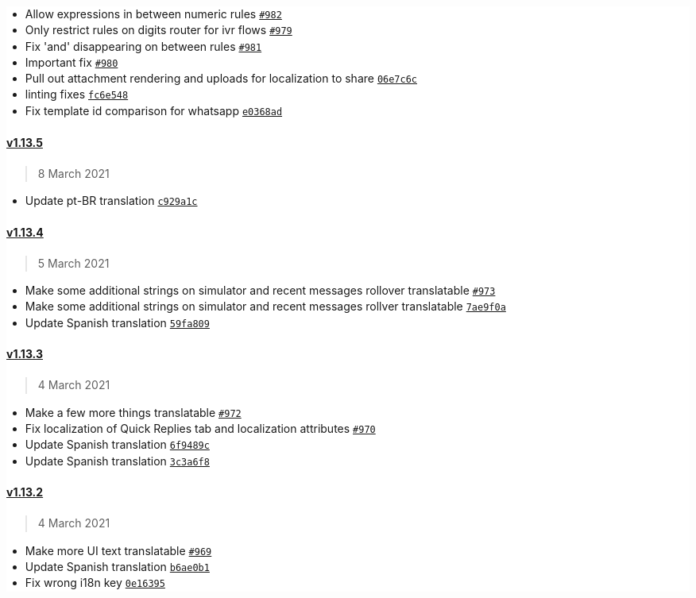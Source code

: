 - Allow expressions in between numeric rules [`#982`](https://github.com/nyaruka/floweditor/pull/982)
- Only restrict rules on digits router for ivr flows [`#979`](https://github.com/nyaruka/floweditor/pull/979)
- Fix 'and' disappearing on between rules [`#981`](https://github.com/nyaruka/floweditor/pull/981)
- Important fix [`#980`](https://github.com/nyaruka/floweditor/pull/980)
- Pull out attachment rendering and uploads for localization to share [`06e7c6c`](https://github.com/nyaruka/floweditor/commit/06e7c6cd351351bfc1052496602dc3d163a8fd91)
- linting fixes [`fc6e548`](https://github.com/nyaruka/floweditor/commit/fc6e5488f969125f5fb0d3e67a7f945be79f5443)
- Fix template id comparison for whatsapp [`e0368ad`](https://github.com/nyaruka/floweditor/commit/e0368ad1431e4cfcc84179ba9b591afc1acf2331)

#### [v1.13.5](https://github.com/nyaruka/floweditor/compare/v1.13.4...v1.13.5)

> 8 March 2021

- Update pt-BR translation [`c929a1c`](https://github.com/nyaruka/floweditor/commit/c929a1cee7bcc3dd01b11a52ab85fbb1e7b6e713)

#### [v1.13.4](https://github.com/nyaruka/floweditor/compare/v1.13.3...v1.13.4)

> 5 March 2021

- Make some additional strings on simulator and recent messages rollover translatable [`#973`](https://github.com/nyaruka/floweditor/pull/973)
- Make some additional strings on simulator and recent messages rollver translatable [`7ae9f0a`](https://github.com/nyaruka/floweditor/commit/7ae9f0a1723810ec144549cdb1be33206d633172)
- Update Spanish translation [`59fa809`](https://github.com/nyaruka/floweditor/commit/59fa8098cc589cbd3d63ee4c407b72384b767260)

#### [v1.13.3](https://github.com/nyaruka/floweditor/compare/v1.13.2...v1.13.3)

> 4 March 2021

- Make a few more things translatable [`#972`](https://github.com/nyaruka/floweditor/pull/972)
- Fix localization of Quick Replies tab and localization attributes [`#970`](https://github.com/nyaruka/floweditor/pull/970)
- Update Spanish translation [`6f9489c`](https://github.com/nyaruka/floweditor/commit/6f9489c903a2f5f95cdc9276b991dc74419eabf6)
- Update Spanish translation [`3c3a6f8`](https://github.com/nyaruka/floweditor/commit/3c3a6f825d0eec70d16ef3ad90ab0b80ba3d654c)

#### [v1.13.2](https://github.com/nyaruka/floweditor/compare/v1.13.1...v1.13.2)

> 4 March 2021

- Make more UI text translatable [`#969`](https://github.com/nyaruka/floweditor/pull/969)
- Update Spanish translation [`b6ae0b1`](https://github.com/nyaruka/floweditor/commit/b6ae0b13234d24131c3508abe003f19174210a06)
- Fix wrong i18n key [`0e16395`](https://github.com/nyaruka/floweditor/commit/0e1639574eed30f5ca8cb129bd200a8488badbbf)
